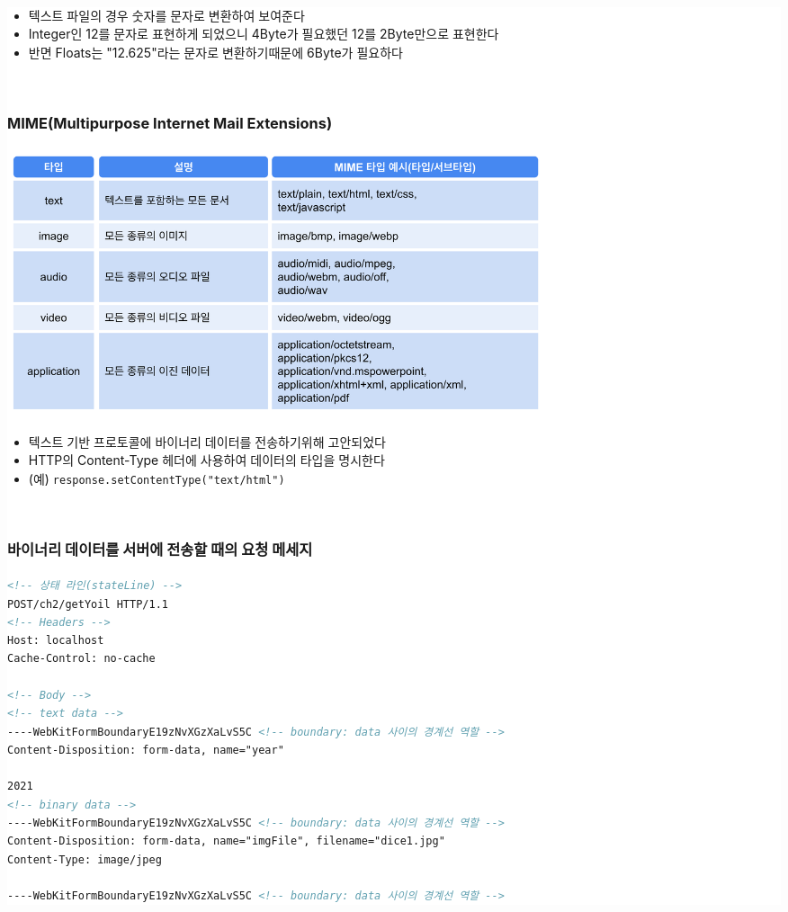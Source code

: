 - 텍스트 파일의 경우 숫자를 문자로 변환하여 보여준다
- Integer인 12를 문자로 표현하게 되었으니 4Byte가 필요했던 12를 2Byte만으로 표현한다
- 반면 Floats는 "12.625"라는 문자로 변환하기때문에 6Byte가 필요하다

<br>

### MIME(Multipurpose Internet Mail Extensions)

<img src="../img/ch028_3.png" alt="ch028_3"  width="600px">

- 텍스트 기반 프로토콜에 바이너리 데이터를 전송하기위해 고안되었다
- HTTP의 Content-Type 헤더에 사용하여 데이터의 타입을 명시한다
- (예) `response.setContentType("text/html")` 

<br>

### 바이너리 데이터를 서버에 전송할 때의 요청 메세지
```html
<!-- 상태 라인(stateLine) -->
POST/ch2/getYoil HTTP/1.1 		
<!-- Headers -->
Host: localhost
Cache-Control: no-cache

<!-- Body -->
<!-- text data -->
----WebKitFormBoundaryE19zNvXGzXaLvS5C <!-- boundary: data 사이의 경계선 역할 -->
Content-Disposition: form-data, name="year"

2021
<!-- binary data -->
----WebKitFormBoundaryE19zNvXGzXaLvS5C <!-- boundary: data 사이의 경계선 역할 -->
Content-Disposition: form-data, name="imgFile", filename="dice1.jpg"
Content-Type: image/jpeg

----WebKitFormBoundaryE19zNvXGzXaLvS5C <!-- boundary: data 사이의 경계선 역할 -->
```
